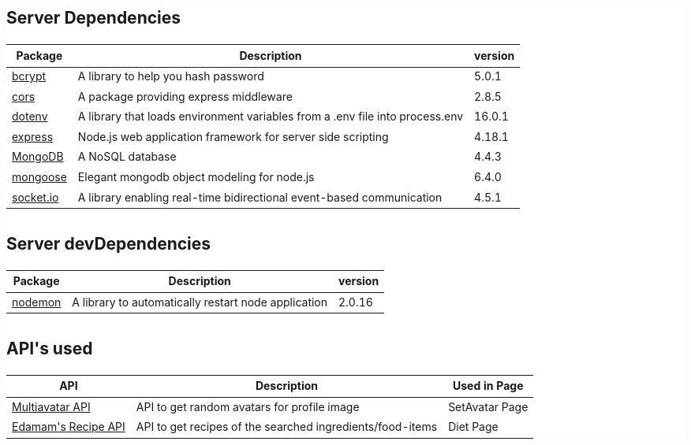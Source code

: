 ## Server Dependencies

| Package                                        | Description                                                                  | version |
| ---------------------------------------------- | ---------------------------------------------------------------------------- | ------- |
| [bcrypt](https://www.npmjs.com/package/bcrypt) | A library to help you hash password                                          | 5.0.1   |
| [cors](https://www.npmjs.com/package/cors)     | A package providing express middleware                                       | 2.8.5   |
| [dotenv](https://www.npmjs.com/package/dotenv) | A library that loads environment variables from a .env file into process.env | 16.0.1  |
| [express](https://expressjs.com)               | Node.js web application framework for server side scripting                  | 4.18.1  |
| [MongoDB](https://www.mongodb.com)             | A NoSQL database                                                             | 4.4.3   |
| [mongoose](https://mongoosejs.com)             | Elegant mongodb object modeling for node.js                                  | 6.4.0   |
| [socket.io](https://socket.io/)                | A library enabling real-time bidirectional event-based communication         | 4.5.1   |

## Server devDependencies

| Package                                          | Description                                         | version |
| ------------------------------------------------ | --------------------------------------------------- | ------- |
| [nodemon](https://www.npmjs.com/package/nodemon) | A library to automatically restart node application | 2.0.16  |

## API's used

| API                                             | Description                                               | Used in Page   |
| ----------------------------------------------- | --------------------------------------------------------- | -------------- |
| [Multiavatar API](https://api.multiavatar.com/) | API to get random avatars for profile image               | SetAvatar Page |
| [Edamam's Recipe API](https://www.edamam.com/)  | API to get recipes of the searched ingredients/food-items | Diet Page      |
